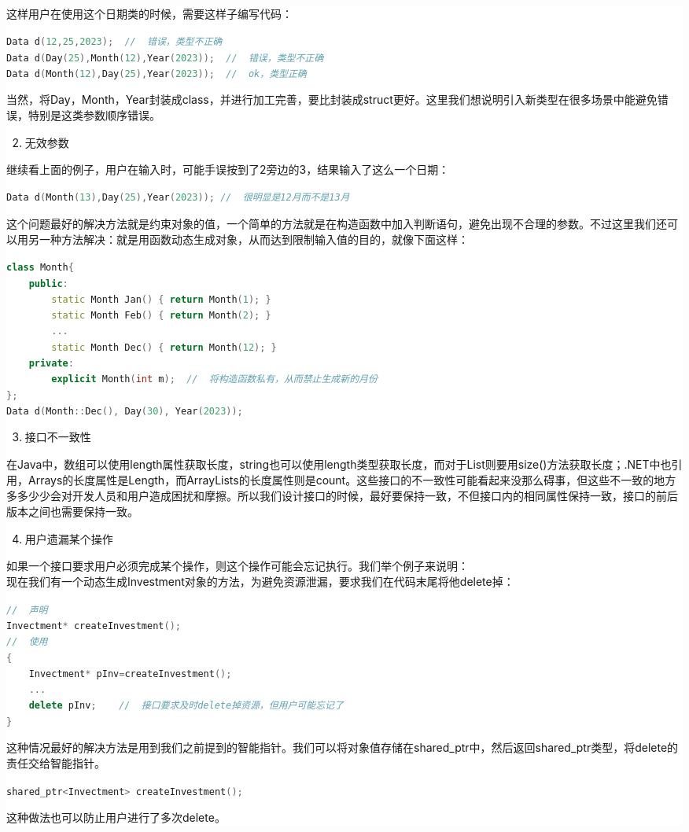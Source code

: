 这样用户在使用这个日期类的时候，需要这样子编写代码：  
```c++
Data d(12,25,2023);  //  错误，类型不正确
Data d(Day(25),Month(12),Year(2023));  //  错误，类型不正确
Data d(Month(12),Day(25),Year(2023));  //  ok，类型正确
```

当然，将Day，Month，Year封装成class，并进行加工完善，要比封装成struct更好。这里我们想说明引入新类型在很多场景中能避免错误，特别是这类参数顺序错误。  

2. 无效参数

继续看上面的例子，用户在输入时，可能手误按到了2旁边的3，结果输入了这么一个日期：  
```c++
Data d(Month(13),Day(25),Year(2023)); //  很明显是12月而不是13月
```

这个问题最好的解决方法就是约束对象的值，一个简单的方法就是在构造函数中加入判断语句，避免出现不合理的参数。不过这里我们还可以用另一种方法解决：就是用函数动态生成对象，从而达到限制输入值的目的，就像下面这样：  
```c++
class Month{
    public:
        static Month Jan() { return Month(1); }
        static Month Feb() { return Month(2); }
        ...
        static Month Dec() { return Month(12); }
    private:
        explicit Month(int m);  //  将构造函数私有，从而禁止生成新的月份
};
Data d(Month::Dec(), Day(30), Year(2023));
```

3. 接口不一致性  

在Java中，数组可以使用length属性获取长度，string也可以使用length类型获取长度，而对于List则要用size()方法获取长度；.NET中也引用，Arrays的长度属性是Length，而ArrayLists的长度属性则是count。这些接口的不一致性可能看起来没那么碍事，但这些不一致的地方多多少少会对开发人员和用户造成困扰和摩擦。所以我们设计接口的时候，最好要保持一致，不但接口内的相同属性保持一致，接口的前后版本之间也需要保持一致。

4. 用户遗漏某个操作

如果一个接口要求用户必须完成某个操作，则这个操作可能会忘记执行。我们举个例子来说明：  
现在我们有一个动态生成Investment对象的方法，为避免资源泄漏，要求我们在代码末尾将他delete掉：  
```c++
//  声明
Invectment* createInvestment();
//  使用
{
    Invectment* pInv=createInvestment();
    ...
    delete pInv;    //  接口要求及时delete掉资源，但用户可能忘记了
}
```

这种情况最好的解决方法是用到我们之前提到的智能指针。我们可以将对象值存储在shared_ptr中，然后返回shared_ptr<Invectment>类型，将delete的责任交给智能指针。
```c++
shared_ptr<Invectment> createInvestment();
```

这种做法也可以防止用户进行了多次delete。
